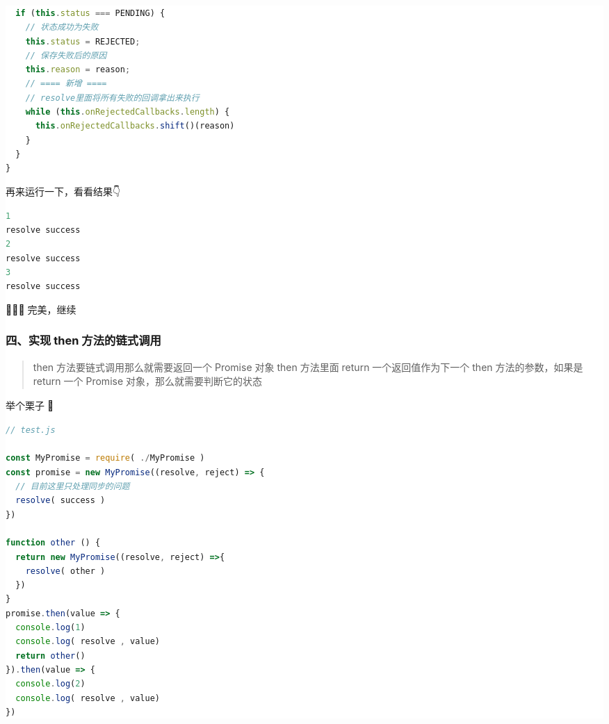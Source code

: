 ```js
  if (this.status === PENDING) {
    // 状态成功为失败
    this.status = REJECTED;
    // 保存失败后的原因
    this.reason = reason;
    // ==== 新增 ====
    // resolve里面将所有失败的回调拿出来执行
    while (this.onRejectedCallbacks.length) {
      this.onRejectedCallbacks.shift()(reason)
    }
  }
}
```

再来运行一下，看看结果👇

```js
1
resolve success
2
resolve success
3
resolve success
```

👏👏👏 完美，继续

### 四、实现 then 方法的链式调用

> then 方法要链式调用那么就需要返回一个 Promise 对象
> then 方法里面 return 一个返回值作为下一个 then 方法的参数，如果是 return 一个 Promise 对象，那么就需要判断它的状态

举个栗子 🌰

```js
// test.js

const MyPromise = require( ./MyPromise )
const promise = new MyPromise((resolve, reject) => {
  // 目前这里只处理同步的问题
  resolve( success )
})

function other () {
  return new MyPromise((resolve, reject) =>{
    resolve( other )
  })
}
promise.then(value => {
  console.log(1)
  console.log( resolve , value)
  return other()
}).then(value => {
  console.log(2)
  console.log( resolve , value)
})
```
